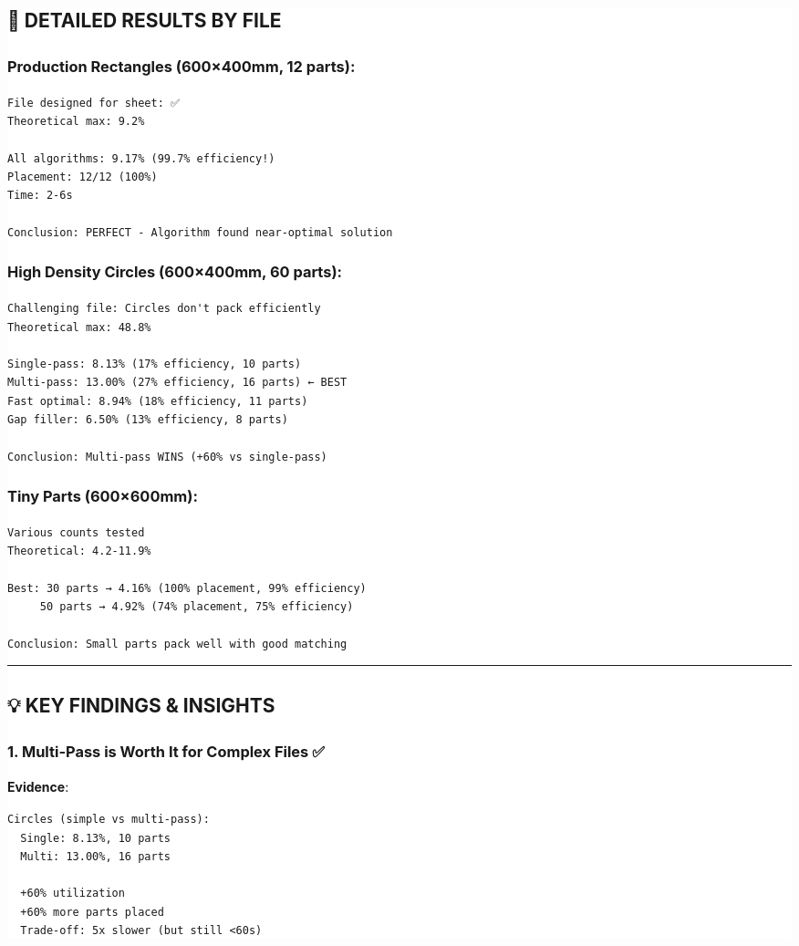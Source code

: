 
## 🎯 **DETAILED RESULTS BY FILE**

### **Production Rectangles** (600×400mm, 12 parts):
```
File designed for sheet: ✅
Theoretical max: 9.2%

All algorithms: 9.17% (99.7% efficiency!)
Placement: 12/12 (100%)
Time: 2-6s

Conclusion: PERFECT - Algorithm found near-optimal solution
```

### **High Density Circles** (600×400mm, 60 parts):
```
Challenging file: Circles don't pack efficiently
Theoretical max: 48.8%

Single-pass: 8.13% (17% efficiency, 10 parts)
Multi-pass: 13.00% (27% efficiency, 16 parts) ← BEST
Fast optimal: 8.94% (18% efficiency, 11 parts)
Gap filler: 6.50% (13% efficiency, 8 parts)

Conclusion: Multi-pass WINS (+60% vs single-pass)
```

### **Tiny Parts** (600×600mm):
```
Various counts tested
Theoretical: 4.2-11.9%

Best: 30 parts → 4.16% (100% placement, 99% efficiency)
     50 parts → 4.92% (74% placement, 75% efficiency)

Conclusion: Small parts pack well with good matching
```

---

## 💡 **KEY FINDINGS & INSIGHTS**

### **1. Multi-Pass is Worth It for Complex Files** ✅

**Evidence**:
```
Circles (simple vs multi-pass):
  Single: 8.13%, 10 parts
  Multi: 13.00%, 16 parts
  
  +60% utilization
  +60% more parts placed
  Trade-off: 5x slower (but still <60s)
```

